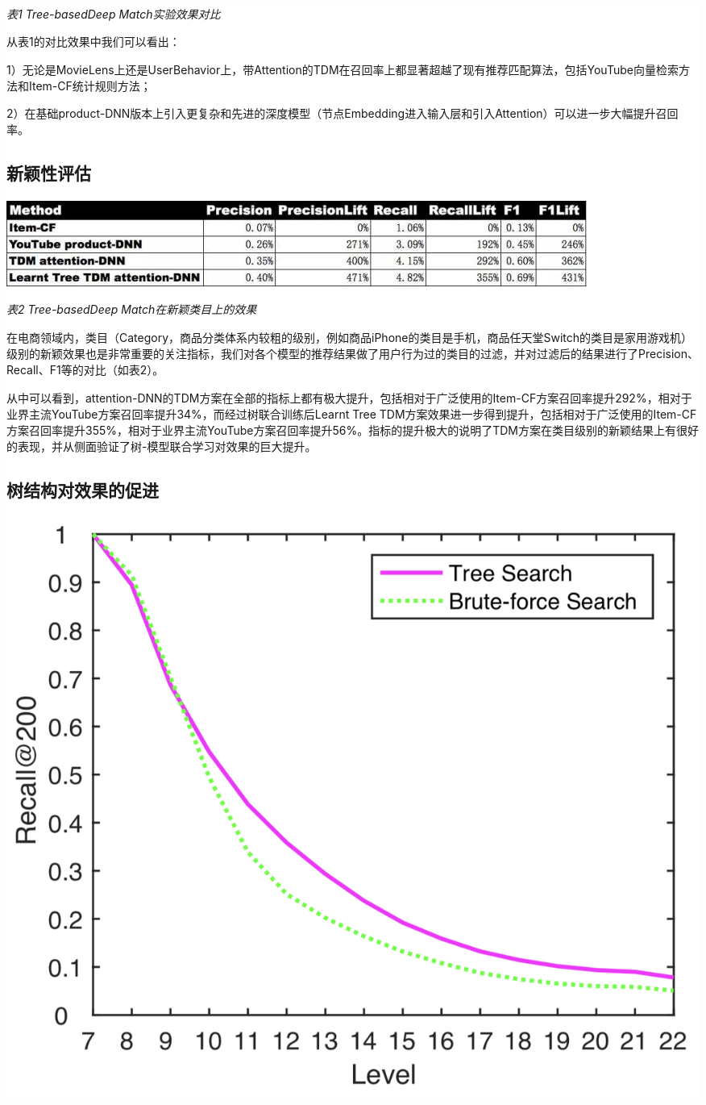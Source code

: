 *表1 Tree-basedDeep Match实验效果对比*

从表1的对比效果中我们可以看出：

1）无论是MovieLens上还是UserBehavior上，带Attention的TDM在召回率上都显著超越了现有推荐匹配算法，包括YouTube向量检索方法和Item-CF统计规则方法；

2）在基础product-DNN版本上引入更复杂和先进的深度模型（节点Embedding进入输入层和引入Attention）可以进一步大幅提升召回率。

## 新颖性评估

![TDM-new](pic/TDM-new.jpg)

*表2 Tree-basedDeep Match在新颖类目上的效果*

在电商领域内，类目（Category，商品分类体系内较粗的级别，例如商品iPhone的类目是手机，商品任天堂Switch的类目是家用游戏机）级别的新颖效果也是非常重要的关注指标，我们对各个模型的推荐结果做了用户行为过的类目的过滤，并对过滤后的结果进行了Precision、Recall、F1等的对比（如表2）。

从中可以看到，attention-DNN的TDM方案在全部的指标上都有极大提升，包括相对于广泛使用的Item-CF方案召回率提升292%，相对于业界主流YouTube方案召回率提升34%，而经过树联合训练后Learnt Tree TDM方案效果进一步得到提升，包括相对于广泛使用的Item-CF方案召回率提升355%，相对于业界主流YouTube方案召回率提升56%。指标的提升极大的说明了TDM方案在类目级别的新颖结果上有很好的表现，并从侧面验证了树-模型联合学习对效果的巨大提升。

## 树结构对效果的促进

![TDM-layer-contrast](pic/TDM-layer-contrast.png)
